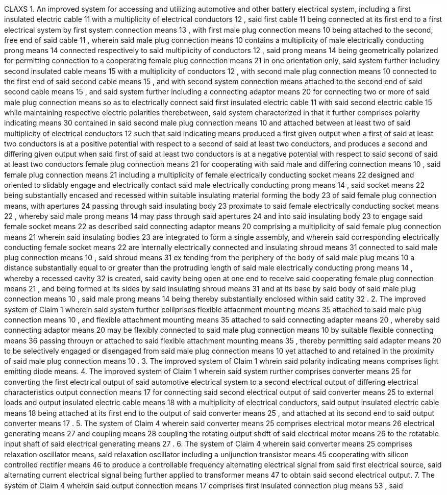 CLAXS 1. An improved system for accessing and utilizing automotive and other battery electrical system, including a first insulated electric cable 11 with a multiplicity of electrical conductors 12 , said first cable 11 being connected at its first end to a first electrical system by first system connection means 13 , with first male plug connection means 10 being attached to the second, free end of said cable 11 , wherein said male plug connection means 10 contains a multiplicity of male electrically conducting prong means 14 connected respectively to said multiplicity of conductors 12 , said prong means 14 being geometrically polarized for permitting connection to a cooperating female plug connection means 21 in one orientation only, said system further includiny second insulated cable means 15 with a multiplicity of conductors 12 , with second male plug connection means 10 connected to the first end of said second cable means 15 , and with second system connection means attached to the second end of said second cable means 15 , and said system further including a connecting adaptor means 20 for connecting two or more of said male plug connection means so as to electrically connect said first insulated electric cable 11 with said second electric cable 15 while maintaining respective electric polarities therebetween, said system characterized in that it further comprises polarity indicating means 30 contained in said second male plug connection means 10 and attached between at least two of said multiplicity of electrical conductors 12 such that said indicating means produced a first given output when a first of said at least two conductors is at a positive potential with respect to a second of said at least two conductors, and produces a second and differing given output when said first of said at least two conductors is at a negative potential with respect to said second of said at least two conductors female plug connection means 21 for cooperating with said male and differing connection means 10 , said female plug connection means 21 including a multiplicity of female electrically conducting socket means 22 designed and oriented to slidably engage and electrically contact said male electrically conducting prong means 14 , said socket means 22 being substantially encased and recessed within suitable insulating material forming the body 23 of said female plug connection means, with apertures 24 passing through said insulating body 23 proximate to said female electrically conducting socket means 22 , whereby said male prong means 14 may pass through said apertures 24 and into said insulating body 23 to engage said female socket means 22 as described said connecting adaptor means 20 comprising a multiplicity of said female plug connection means 21 wherein said insulating bodies 23 are integrated to form a single assembly, and wherein said corresponding electrically conducting female socket means 22 are internally electrically connected and insulating shroud means 31 connected to said male plug connection means 10 , said shroud means 31 ex tending from the periphery of the body of said male plug means 10 a distance substantially equal to or greater than the protruding length of said male electrically conducting prong means 14 , whereby a recessed cavity 32 is created, said cavity being open at one end to receive said cooperating female plug connection means 21 , and being formed at its sides by said insulating shroud means 31 and at its base by said body of said male plug connection means 10 , said male prong means 14 being thereby substantially enclosed within said catity 32 . 2. The improved system of Claim 1 wherein said system further colilprises flexible attacnment mounting means 35 attached to said male plug connection means 10 , and flexible attachment mounting means 35 attached to said connecting adapter means 20 , whereby said connecting adaptor means 20 may be flexibly connected to said male plug connection means 10 by suitable flexible connecting means 36 passing throuyn or attached to said flexible attachment mounting means 35 , thereby permitting said adapter means 20 to be selectively engaged or disengaged from said male plug connection means 10 yet attached to and retained in the proximity of said male plug connection means 10 . 3. The improved system of Claim 1 whrein said polarity indicating means comprises light emitting diode means. 4. The improved system of Claim 1 wherein said system rurther comprises converter means 25 for converting the first electrical output of said automotive electrical system to a second electrical output of differing electrical characteristics output connection means 17 for connecting said second electrical output of said converter means 25 to external loads and output insulated electric cable means 18 with a multiplicity of electrical conductors, said output insulated electric cable means 18 being attached at its first end to the output of said converter means 25 , and attached at its second end to said output converter means 17 . 5. The system of Claim 4 wherein said converter means 25 comprises electrical motor means 26 electrical generating means 27 and coupling means 28 coupling the rotating output shdft of said electrical motor means 26 to the rotatable input shaft of said electrical generating means 27 . 6. The system of Claim 4 wherein said converter means 25 comprises relaxation oscillator means, said relaxation oscillator including a unijunction transistor means 45 cooperating with silicon controlled rectifier means 46 to produce a controllable frequency alternating electrical signal from said first electrical source, said alternating current electrical signal being further applied to transformer means 47 to obtain said second electrical output. 7. The system of Claim 4 wherein said output connection means 17 comprises first insulated connection plug means 53 , said